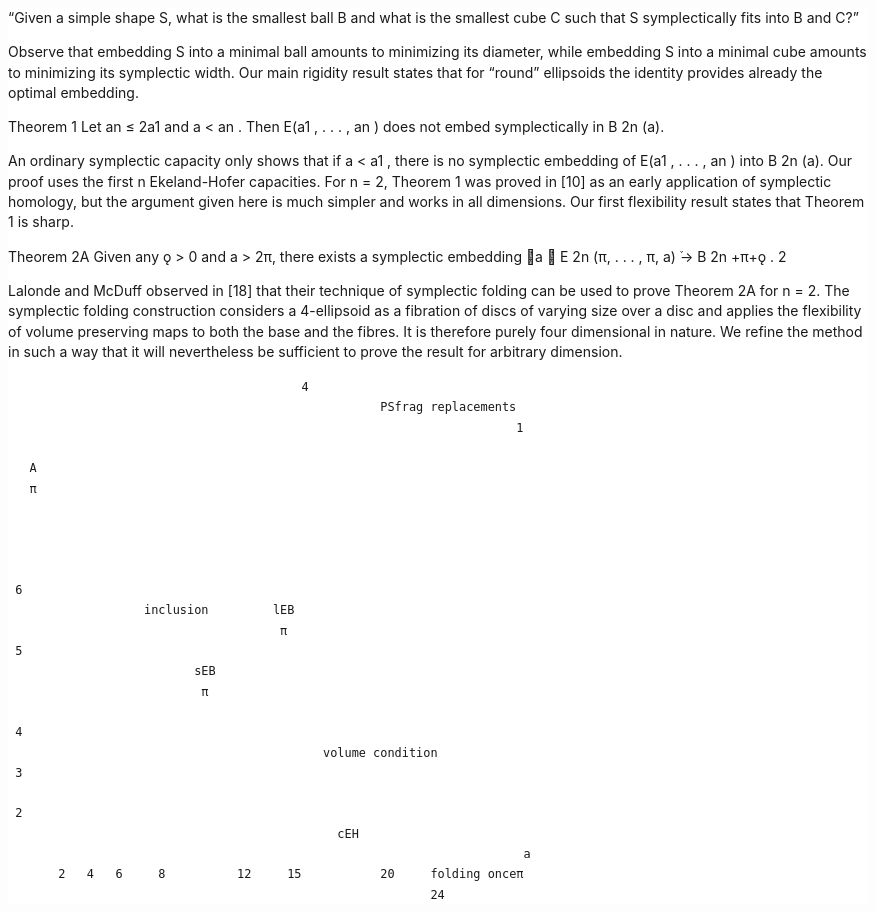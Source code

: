 “Given a simple shape S, what is the smallest ball B and what is the smallest
cube C such that S symplectically fits into B and C?”

Observe that embedding S into a minimal ball amounts to minimizing its
diameter, while embedding S into a minimal cube amounts to minimizing
its symplectic width.
   Our main rigidity result states that for “round” ellipsoids the identity
provides already the optimal embedding.

Theorem 1 Let an ≤ 2a1 and a < an . Then E(a1 , . . . , an ) does not
embed symplectically in B 2n (a).

An ordinary symplectic capacity only shows that if a < a1 , there is no
symplectic embedding of E(a1 , . . . , an ) into B 2n (a). Our proof uses the first
n Ekeland-Hofer capacities. For n = 2, Theorem 1 was proved in [10] as
an early application of symplectic homology, but the argument given here is
much simpler and works in all dimensions.
    Our first flexibility result states that Theorem 1 is sharp.

Theorem 2A          Given any ǫ > 0 and a > 2π, there exists a symplectic
embedding
                                                       a       
                      E 2n (π, . . . , π, a) ֒→ B 2n        +π+ǫ .
                                                        2


Lalonde and McDuff observed in [18] that their technique of symplectic
folding can be used to prove Theorem 2A for n = 2. The symplectic folding
construction considers a 4-ellipsoid as a fibration of discs of varying size over
a disc and applies the flexibility of volume preserving maps to both the base
and the fibres. It is therefore purely four dimensional in nature. We refine
the method in such a way that it will nevertheless be sufficient to prove the
result for arbitrary dimension.

                                             4
                                                        PSfrag replacements
                                                                           1

       A
       π




     6
                       inclusion         lEB
                                          π
     5
                              sEB
                               π

     4
                                                volume condition
     3

     2
                                                  cEH
                                                                            a
           2   4   6     8          12     15           20     folding onceπ
                                                               24
